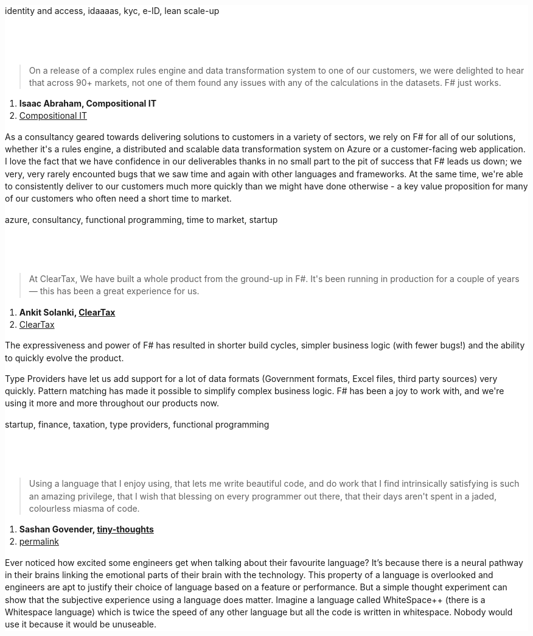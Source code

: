 <div class="keywords">identity and access, idaaaas, kyc, e-ID, lean scale-up</div>

<a id="compositional-it" class="testimonial-anchor"> &nbsp; </a>
---

> On a release of a complex rules engine and data transformation system to one of our customers, we were delighted to hear that across 90+ markets, not one of them found any issues with any of the calculations in the datasets. F# just works.

1. **Isaac Abraham, Compositional IT**
2. [Compositional IT](http://compositional-it.com/)

As a consultancy geared towards delivering solutions to customers in a variety of sectors, we rely on F# for all of our solutions, whether it's a rules engine, a distributed and scalable data transformation system on Azure or a customer-facing web application. I love the fact that we have confidence in our deliverables thanks in no small part to the pit of success that F# leads us down; we very, very rarely encounted bugs that we saw time and again with other languages and frameworks. At the same time, we're able to consistently deliver to our customers much more quickly than we might have done otherwise - a key value proposition for many of our customers  who often need a short time to market.

<div class="keywords">azure, consultancy, functional programming, time to market, startup</div>

<a id="cleartax" class="testimonial-anchor"> &nbsp; </a>
---

> At ClearTax, We have built a whole product from the ground-up in F#. It's been running in production for a couple of years — this has been a great experience for us.

1. **Ankit Solanki, [ClearTax](https://cleartax.in
)**
2. [ClearTax](https://www.youtube.com/watch?v=BYRpZ7qEMi0)

The expressiveness and power of F# has resulted in shorter build cycles, simpler business logic (with fewer bugs!) and the ability to quickly evolve the product.

Type Providers have let us add support for a lot of data formats (Government formats, Excel files, third party sources) very quickly. Pattern matching has made it possible to simplify complex business logic. F# has been a joy to work with, and we're using it more and more throughout our products now.

<div class="keywords">startup, finance, taxation, type providers, functional programming</div>

<a id="sashan-govender" class="testimonial-anchor"> &nbsp; </a>
---

> Using a language that I enjoy using, that lets me write beautiful code, and do work that I find intrinsically satisfying is such an amazing privilege, that I wish that blessing on every programmer out there, that their days aren't spent in a jaded, colourless miasma of code.

1. **Sashan Govender, [tiny-thoughts](https://www.tiny-thoughts.net/a-new-hope/)**
2. [permalink](#sashan-govender)

Ever noticed how excited some engineers get when talking about their favourite language? It’s because there is a neural pathway in their brains linking the emotional parts of their brain with the technology. This property of a language is overlooked and engineers are apt to justify their choice of language based on a feature or performance. But a simple thought experiment can show that the subjective experience using a language does matter. Imagine a language called WhiteSpace++ (there is a Whitespace language) which is twice the speed of any other language but all the code is written in whitespace. Nobody would use it because it would be unuseable. 
